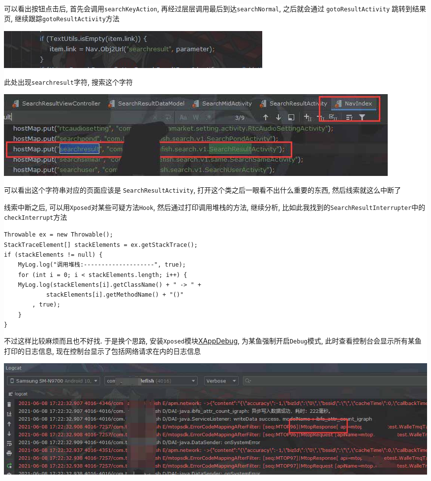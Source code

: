 可以看出按钮点击后, 首先会调用`searchKeyAction`, 再经过层层调用最后到达`searchNormal`, 之后就会通过 `gotoResultActivity` 跳转到结果页, 继续跟踪`gotoResultActivity`方法

![搜索点击3](searchbtn3.jpg)

此处出现`searchresult`字符, 搜索这个字符

![搜索点击4](searchbtn4.jpg)

可以看出这个字符串对应的页面应该是 `SearchResultActivity`, 打开这个类之后一眼看不出什么重要的东西, 然后线索就这么中断了

线索中断之后, 可以用`Xposed`对某些可疑方法`Hook`, 然后通过打印调用堆栈的方法, 继续分析, 比如此我找到的`SearchResultInterrupter`中的`checkInterrupt`方法

```
Throwable ex = new Throwable();
StackTraceElement[] stackElements = ex.getStackTrace();
if (stackElements != null) {
    MyLog.log("调用堆栈:--------------------", true);
    for (int i = 0; i < stackElements.length; i++) {
    MyLog.log(stackElements[i].getClassName() + " -> " +
            stackElements[i].getMethodName() + "()"
        , true);
    }
}
```

不过这样比较麻烦而且也不好找. 于是换个思路, 安装`Xposed`模块[XAppDebug](https://github.com/Palatis/XAppDebug), 为某鱼强制开启`Debug`模式, 此时查看控制台会显示所有某鱼打印的日志信息, 现在控制台显示了包括网络请求在内的日志信息

![MTOP](motp.jpg)
